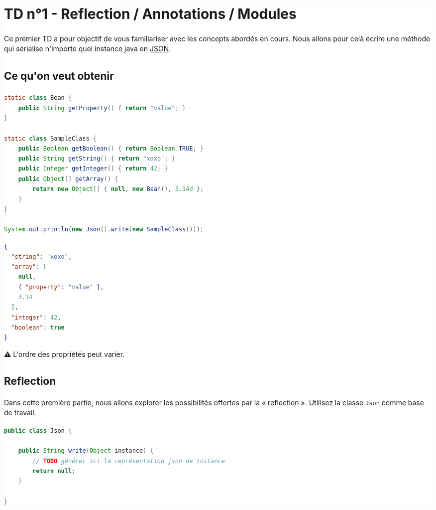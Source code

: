 # TD n°1 - Reflection / Annotations / Modules

Ce premier TD a pour objectif de vous familiariser avec les concepts abordés en cours.
Nous allons pour celà écrire une méthode qui sérialise n'importe quel instance java
en [JSON](https://www.json.org/json-fr.html).

## Ce qu'on veut obtenir

```java
static class Bean {
	public String getProperty() { return "value"; }
}

static class SampleClass {
	public Boolean getBoolean() { return Boolean.TRUE; }
	public String getString() { return "xoxo"; }
	public Integer getInteger() { return 42; }
	public Object[] getArray() { 
		return new Object[] { null, new Bean(), 3.14d };
	}
}

System.out.println(new Json().write(new SampleClass()));
```

```json
{
  "string": "xoxo",
  "array": [
    null,
    { "property": "value" },
    3.14
  ],
  "integer": 42,
  "boolean": true
}
```

⚠️ L'ordre des propriétés peut varier.

## Reflection

Dans cette première partie, nous allons explorer les possibilités offertes par la « reflection ».
Utilisez la classe `Json` comme base de travail.

```java
public class Json {

	public String write(Object instance) {
		// TODO générer ici la représentation json de instance
		return null;
	}

}
```
